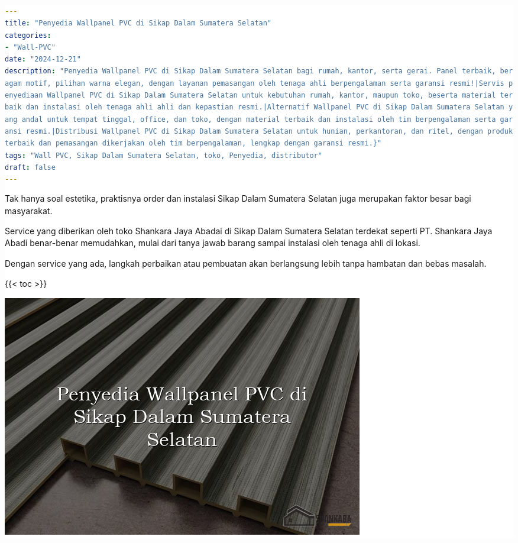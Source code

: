 ```yaml
---
title: "Penyedia Wallpanel PVC di Sikap Dalam Sumatera Selatan"
categories: 
- "Wall-PVC"
date: "2024-12-21"
description: "Penyedia Wallpanel PVC di Sikap Dalam Sumatera Selatan bagi rumah, kantor, serta gerai. Panel terbaik, beragam motif, pilihan warna elegan, dengan layanan pemasangan oleh tenaga ahli berpengalaman serta garansi resmi!|Servis penyediaan Wallpanel PVC di Sikap Dalam Sumatera Selatan untuk kebutuhan rumah, kantor, maupun toko, beserta material terbaik dan instalasi oleh tenaga ahli ahli dan kepastian resmi.|Alternatif Wallpanel PVC di Sikap Dalam Sumatera Selatan yang andal untuk tempat tinggal, office, dan toko, dengan material terbaik dan instalasi oleh tim berpengalaman serta garansi resmi.|Distribusi Wallpanel PVC di Sikap Dalam Sumatera Selatan untuk hunian, perkantoran, dan ritel, dengan produk terbaik dan pemasangan dikerjakan oleh tim berpengalaman, lengkap dengan garansi resmi.}"
tags: "Wall PVC, Sikap Dalam Sumatera Selatan, toko, Penyedia, distributor"
draft: false
---
```


Tak hanya soal estetika, praktisnya order dan instalasi Sikap Dalam Sumatera Selatan juga merupakan faktor besar bagi masyarakat.

Service yang diberikan oleh toko Shankara Jaya Abadai di Sikap Dalam Sumatera Selatan terdekat seperti PT. Shankara Jaya Abadi benar-benar memudahkan, mulai dari tanya jawab barang sampai instalasi oleh tenaga ahli di lokasi.

Dengan service yang ada, langkah perbaikan atau pembuatan akan berlangsung lebih tanpa hambatan dan bebas masalah.

{{< toc >}}

![Penyedia Wallpanel PVC di Sikap Dalam Sumatera Selatan](/images/Wall-PVC/Penyedia-Wallpanel-PVC-di-Sikap-Dalam-Sumatera-Selatan.png)
